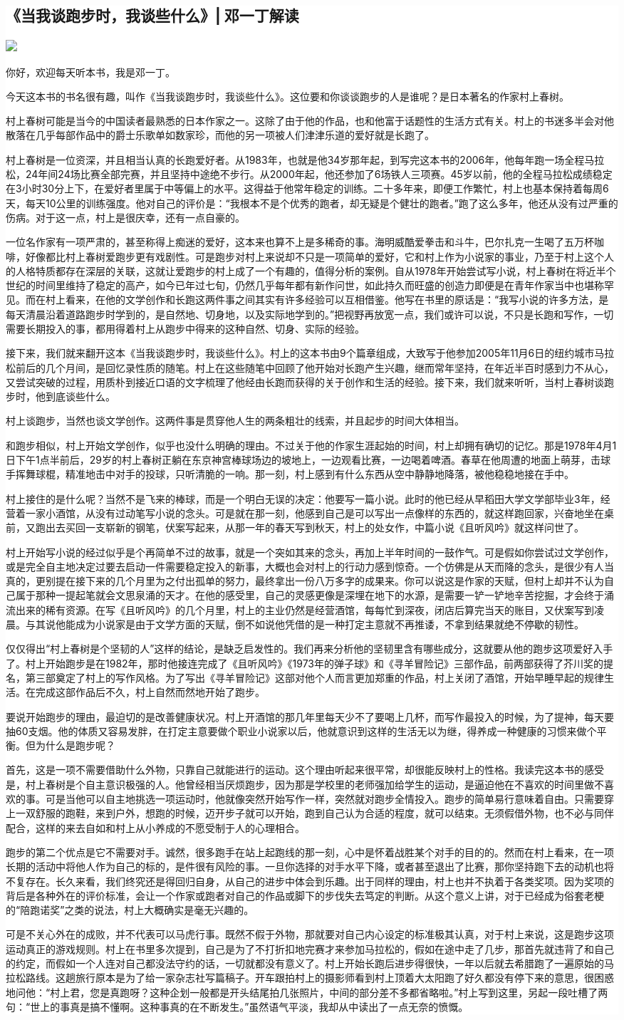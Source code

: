 ## 《当我谈跑步时，我谈些什么》| 邓一丁解读

<img  src="https://piccdn2.umiwi.com/uploader/image/ddarticle/2024112021/1859839126862343572/112021.jpeg" width="3368"/>



你好，欢迎每天听本书，我是邓一丁。

今天这本书的书名很有趣，叫作《当我谈跑步时，我谈些什么》。这位要和你谈谈跑步的人是谁呢？是日本著名的作家村上春树。

村上春树可能是当今的中国读者最熟悉的日本作家之一。这除了由于他的作品，也和他富于话题性的生活方式有关。村上的书迷多半会对他散落在几乎每部作品中的爵士乐歌单如数家珍，而他的另一项被人们津津乐道的爱好就是长跑了。

村上春树是一位资深，并且相当认真的长跑爱好者。从1983年，也就是他34岁那年起，到写完这本书的2006年，他每年跑一场全程马拉松，24年间24场比赛全部完赛，并且坚持中途绝不步行。从2000年起，他还参加了6场铁人三项赛。45岁以前，他的全程马拉松成绩稳定在3小时30分上下，在爱好者里属于中等偏上的水平。这得益于他常年稳定的训练。二十多年来，即便工作繁忙，村上也基本保持着每周6天，每天10公里的训练强度。他对自己的评价是：“我根本不是个优秀的跑者，却无疑是个健壮的跑者。”跑了这么多年，他还从没有过严重的伤病。对于这一点，村上是很庆幸，还有一点自豪的。

一位名作家有一项严肃的，甚至称得上痴迷的爱好，这本来也算不上是多稀奇的事。海明威酷爱拳击和斗牛，巴尔扎克一生喝了五万杯咖啡，好像都比村上春树爱跑步更有戏剧性。可是跑步对村上来说却不只是一项简单的爱好，它和村上作为小说家的事业，乃至于村上这个人的人格特质都存在深层的关联，这就让爱跑步的村上成了一个有趣的，值得分析的案例。自从1978年开始尝试写小说，村上春树在将近半个世纪的时间里维持了稳定的高产，如今已年过七旬，仍然几乎每年都有新作问世，如此持久而旺盛的创造力即便是在青年作家当中也堪称罕见。而在村上看来，在他的文学创作和长跑这两件事之间其实有许多经验可以互相借鉴。他写在书里的原话是：“我写小说的许多方法，是每天清晨沿着道路跑步时学到的，是自然地、切身地，以及实际地学到的。”把视野再放宽一点，我们或许可以说，不只是长跑和写作，一切需要长期投入的事，都用得着村上从跑步中得来的这种自然、切身、实际的经验。

接下来，我们就来翻开这本《当我谈跑步时，我谈些什么》。村上的这本书由9个篇章组成，大致写于他参加2005年11月6日的纽约城市马拉松前后的几个月间，是回忆录性质的随笔。村上在这些随笔中回顾了他开始对长跑产生兴趣，继而常年坚持，在年近半百时感到力不从心，又尝试突破的过程，用质朴到接近口语的文字梳理了他经由长跑而获得的关于创作和生活的经验。接下来，我们就来听听，当村上春树谈跑步时，他到底谈些什么。



村上谈跑步，当然也谈文学创作。这两件事是贯穿他人生的两条粗壮的线索，并且起步的时间大体相当。

和跑步相似，村上开始文学创作，似乎也没什么明确的理由。不过关于他的作家生涯起始的时间，村上却拥有确切的记忆。那是1978年4月1日下午1点半前后，29岁的村上春树正躺在东京神宫棒球场边的坡地上，一边观看比赛，一边喝着啤酒。春草在他周遭的地面上萌芽，击球手挥舞球棍，精准地击中对手的投球，只听清脆的一响。那一刻，村上感到有什么东西从空中静静地降落，被他稳稳地接在手中。

村上接住的是什么呢？当然不是飞来的棒球，而是一个明白无误的决定：他要写一篇小说。此时的他已经从早稻田大学文学部毕业3年，经营着一家小酒馆，从没有过动笔写小说的念头。可是就在那一刻，他感到自己是可以写出一点像样的东西的，就这样跑回家，兴奋地坐在桌前，又跑出去买回一支崭新的钢笔，伏案写起来，从那一年的春天写到秋天，村上的处女作，中篇小说《且听风吟》就这样问世了。

村上开始写小说的经过似乎是个再简单不过的故事，就是一个突如其来的念头，再加上半年时间的一鼓作气。可是假如你尝试过文学创作，或是完全自主地决定过要去启动一件需要稳定投入的新事，大概也会对村上的行动力感到惊奇。一个仿佛是从天而降的念头，是很少有人当真的，更别提在接下来的几个月里为之付出孤单的努力，最终拿出一份八万多字的成果来。你可以说这是作家的天赋，但村上却并不认为自己属于那种一提起笔就会文思泉涌的天才。在他的感受里，自己的灵感更像是深埋在地下的水源，是需要一铲一铲地辛苦挖掘，才会终于涌流出来的稀有资源。在写《且听风吟》的几个月里，村上的主业仍然是经营酒馆，每每忙到深夜，闭店后算完当天的账目，又伏案写到凌晨。与其说他能成为小说家是由于文学方面的天赋，倒不如说他凭借的是一种打定主意就不再推诿，不拿到结果就绝不停歇的韧性。



仅仅得出“村上春树是个坚韧的人”这样的结论，是缺乏启发性的。我们再来分析他的坚韧里含有哪些成分，这就要从他的跑步这项爱好入手了。村上开始跑步是在1982年，那时他接连完成了《且听风吟》《1973年的弹子球》和《寻羊冒险记》三部作品，前两部获得了芥川奖的提名，第三部奠定了村上的写作风格。为了写出《寻羊冒险记》这部对他个人而言更加郑重的作品，村上关闭了酒馆，开始早睡早起的规律生活。在完成这部作品后不久，村上自然而然地开始了跑步。

要说开始跑步的理由，最迫切的是改善健康状况。村上开酒馆的那几年里每天少不了要喝上几杯，而写作最投入的时候，为了提神，每天要抽60支烟。他的体质又容易发胖，在打定主意要做个职业小说家以后，他就意识到这样的生活无以为继，得养成一种健康的习惯来做个平衡。但为什么是跑步呢？

首先，这是一项不需要借助什么外物，只靠自己就能进行的运动。这个理由听起来很平常，却很能反映村上的性格。我读完这本书的感受是，村上春树是个自主意识极强的人。他曾经相当厌烦跑步，因为那是学校里的老师强加给学生的运动，是逼迫他在不喜欢的时间里做不喜欢的事。可是当他可以自主地挑选一项运动时，他就像突然开始写作一样，突然就对跑步全情投入。跑步的简单易行意味着自由。只需要穿上一双舒服的跑鞋，来到户外，想跑的时候，迈开步子就可以开始，跑到自己认为合适的程度，就可以结束。无须假借外物，也不必与同伴配合，这样的来去自如和村上从小养成的不愿受制于人的心理相合。

跑步的第二个优点是它不需要对手。诚然，很多跑手在站上起跑线的那一刻，心中是怀着战胜某个对手的目的的。然而在村上看来，在一项长期的活动中将他人作为自己的标的，是件很有风险的事。一旦你选择的对手水平下降，或者甚至退出了比赛，那你坚持跑下去的动机也将不复存在。长久来看，我们终究还是得回归自身，从自己的进步中体会到乐趣。出于同样的理由，村上也并不执着于各类奖项。因为奖项的背后是各种外在的评价标准，会让一个作家或跑者对自己的作品或脚下的步伐失去笃定的判断。从这个意义上讲，对于已经成为俗套老梗的“陪跑诺奖”之类的说法，村上大概确实是毫无兴趣的。

可是不关心外在的成败，并不代表可以马虎行事。既然不假于外物，那就要对自己内心设定的标准极其认真，对于村上来说，这是跑步这项运动真正的游戏规则。村上在书里多次提到，自己是为了不打折扣地完赛才来参加马拉松的，假如在途中走了几步，那首先就违背了和自己的约定，而假如一个人连对自己都没法守约的话，一切就都没有意义了。村上开始长跑后进步得很快，一年以后就去希腊跑了一遍原始的马拉松路线。这趟旅行原本是为了给一家杂志社写篇稿子。开车跟拍村上的摄影师看到村上顶着大太阳跑了好久都没有停下来的意思，很困惑地问他：“村上君，您是真跑呀？这种企划一般都是开头结尾拍几张照片，中间的部分差不多都省略啦。”村上写到这里，另起一段吐槽了两句：“世上的事真是搞不懂啊。这种事真的在不断发生。”虽然语气平淡，我却从中读出了一点无奈的愤慨。
